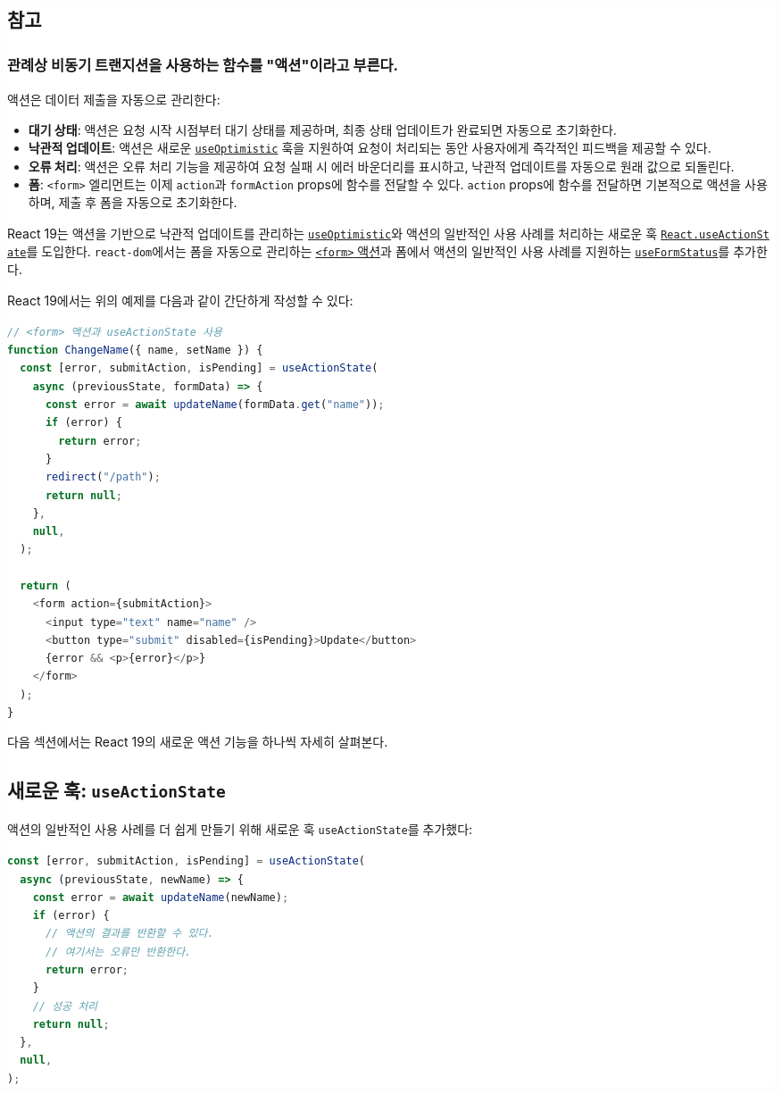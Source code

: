 ## 참고

### 관례상 비동기 트랜지션을 사용하는 함수를 "액션"이라고 부른다.

액션은 데이터 제출을 자동으로 관리한다:

- **대기 상태**: 액션은 요청 시작 시점부터 대기 상태를 제공하며, 최종 상태 업데이트가 완료되면 자동으로 초기화한다.
- **낙관적 업데이트**: 액션은 새로운 [`useOptimistic`](https://react.dev/reference/react/useOptimistic) 훅을 지원하여 요청이 처리되는 동안 사용자에게 즉각적인 피드백을 제공할 수 있다.
- **오류 처리**: 액션은 오류 처리 기능을 제공하여 요청 실패 시 에러 바운더리를 표시하고, 낙관적 업데이트를 자동으로 원래 값으로 되돌린다.
- **폼**: `<form>` 엘리먼트는 이제 `action`과 `formAction` props에 함수를 전달할 수 있다. `action` props에 함수를 전달하면 기본적으로 액션을 사용하며, 제출 후 폼을 자동으로 초기화한다.

React 19는 액션을 기반으로 낙관적 업데이트를 관리하는 [`useOptimistic`](https://react.dev/reference/react/useOptimistic)와 액션의 일반적인 사용 사례를 처리하는 새로운 훅 [`React.useActionState`](https://react.dev/reference/react/useActionState)를 도입한다. `react-dom`에서는 폼을 자동으로 관리하는 [`<form>` 액션](https://react.dev/reference/react-dom/components/form)과 폼에서 액션의 일반적인 사용 사례를 지원하는 [`useFormStatus`](https://react.dev/reference/react-dom/hooks/useFormStatus)를 추가한다.

React 19에서는 위의 예제를 다음과 같이 간단하게 작성할 수 있다:

```javascript
// <form> 액션과 useActionState 사용
function ChangeName({ name, setName }) {
  const [error, submitAction, isPending] = useActionState(
    async (previousState, formData) => {
      const error = await updateName(formData.get("name"));
      if (error) {
        return error;
      }
      redirect("/path");
      return null;
    },
    null,
  );

  return (
    <form action={submitAction}>
      <input type="text" name="name" />
      <button type="submit" disabled={isPending}>Update</button>
      {error && <p>{error}</p>}
    </form>
  );
}
```

다음 섹션에서는 React 19의 새로운 액션 기능을 하나씩 자세히 살펴본다.

## 새로운 훅: `useActionState`

액션의 일반적인 사용 사례를 더 쉽게 만들기 위해 새로운 훅 `useActionState`를 추가했다:

```javascript
const [error, submitAction, isPending] = useActionState(
  async (previousState, newName) => {
    const error = await updateName(newName);
    if (error) {
      // 액션의 결과를 반환할 수 있다.
      // 여기서는 오류만 반환한다.
      return error;
    }
    // 성공 처리
    return null;
  },
  null,
);
```
